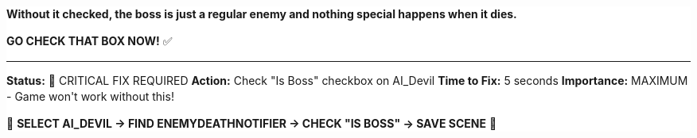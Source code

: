 **Without it checked, the boss is just a regular enemy and nothing special happens when it dies.**

**GO CHECK THAT BOX NOW!** ✅

---

**Status:** 🚨 CRITICAL FIX REQUIRED
**Action:** Check "Is Boss" checkbox on AI_Devil
**Time to Fix:** 5 seconds
**Importance:** MAXIMUM - Game won't work without this!

🎯 **SELECT AI_DEVIL → FIND ENEMYDEATHNOTIFIER → CHECK "IS BOSS" → SAVE SCENE** 🎯

